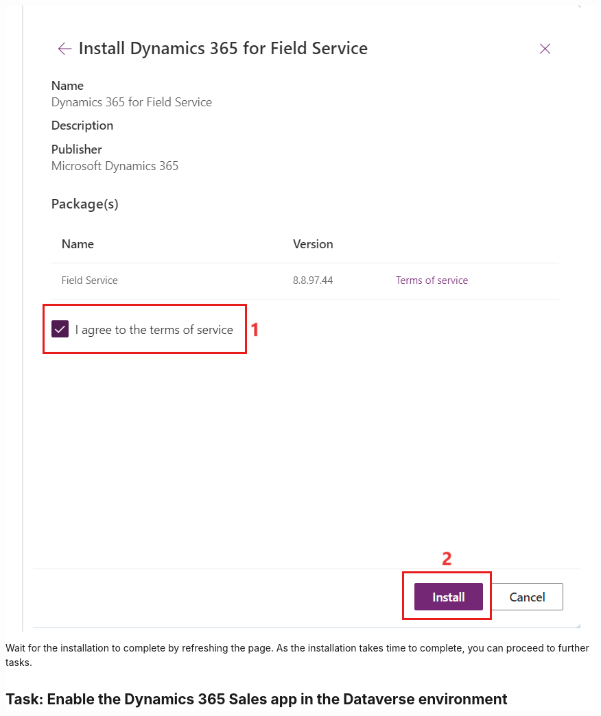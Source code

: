    > [![Screenshot of field service with terms of service option selected.](../media/field-terms.png)](../media/field-terms.png#lightbox)

Wait for the installation to complete by refreshing the page. As the installation takes time to complete, you can proceed to further tasks.

## Task: Enable the Dynamics 365 Sales app in the Dataverse environment
